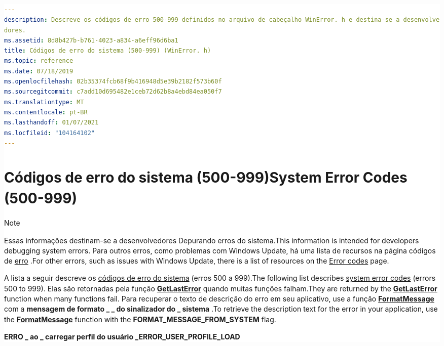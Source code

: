 ```yaml
---
description: Descreve os códigos de erro 500-999 definidos no arquivo de cabeçalho WinError. h e destina-se a desenvolvedores.
ms.assetid: 8d8b427b-b761-4023-a834-a6eff96d6ba1
title: Códigos de erro do sistema (500-999) (WinError. h)
ms.topic: reference
ms.date: 07/18/2019
ms.openlocfilehash: 02b35374fcb68f9b416948d5e39b2182f573b60f
ms.sourcegitcommit: c7add10d695482e1ceb72d62b8a4ebd84ea050f7
ms.translationtype: MT
ms.contentlocale: pt-BR
ms.lasthandoff: 01/07/2021
ms.locfileid: "104164102"
---
```

# <a name="system-error-codes-500-999"></a><span data-ttu-id="69e9e-103">Códigos de erro do sistema (500-999)</span><span class="sxs-lookup"><span data-stu-id="69e9e-103">System Error Codes (500-999)</span></span>

> [!NOTE]
> <span data-ttu-id="69e9e-104">Essas informações destinam-se a desenvolvedores Depurando erros do sistema.</span><span class="sxs-lookup"><span data-stu-id="69e9e-104">This information is intended for developers debugging system errors.</span></span> <span data-ttu-id="69e9e-105">Para outros erros, como problemas com Windows Update, há uma lista de recursos na página códigos de [erro](system-error-codes.md) .</span><span class="sxs-lookup"><span data-stu-id="69e9e-105">For other errors, such as issues with Windows Update, there is a list of resources on the [Error codes](system-error-codes.md) page.</span></span>

<span data-ttu-id="69e9e-106">A lista a seguir descreve os [códigos de erro do sistema](system-error-codes.md) (erros 500 a 999).</span><span class="sxs-lookup"><span data-stu-id="69e9e-106">The following list describes [system error codes](system-error-codes.md) (errors 500 to 999).</span></span> <span data-ttu-id="69e9e-107">Elas são retornadas pela função [**GetLastError**](/windows/win32/api/errhandlingapi/nf-errhandlingapi-getlasterror) quando muitas funções falham.</span><span class="sxs-lookup"><span data-stu-id="69e9e-107">They are returned by the [**GetLastError**](/windows/win32/api/errhandlingapi/nf-errhandlingapi-getlasterror) function when many functions fail.</span></span> <span data-ttu-id="69e9e-108">Para recuperar o texto de descrição do erro em seu aplicativo, use a função [**FormatMessage**](/windows/desktop/api/WinBase/nf-winbase-formatmessage) com a **mensagem de formato \_ \_ do sinalizador do \_ sistema** .</span><span class="sxs-lookup"><span data-stu-id="69e9e-108">To retrieve the description text for the error in your application, use the [**FormatMessage**](/windows/desktop/api/WinBase/nf-winbase-formatmessage) function with the **FORMAT\_MESSAGE\_FROM\_SYSTEM** flag.</span></span>

<dl> <dt>

<span data-ttu-id="69e9e-109"><span id="ERROR_USER_PROFILE_LOAD"></span><span id="error_user_profile_load"></span>**ERRO \_ ao \_ carregar perfil do usuário \_**</span><span class="sxs-lookup"><span data-stu-id="69e9e-109"><span id="ERROR_USER_PROFILE_LOAD"></span><span id="error_user_profile_load"></span>**ERROR\_USER\_PROFILE\_LOAD**</span></span>
</dt> <dd> <dl> <dt>
